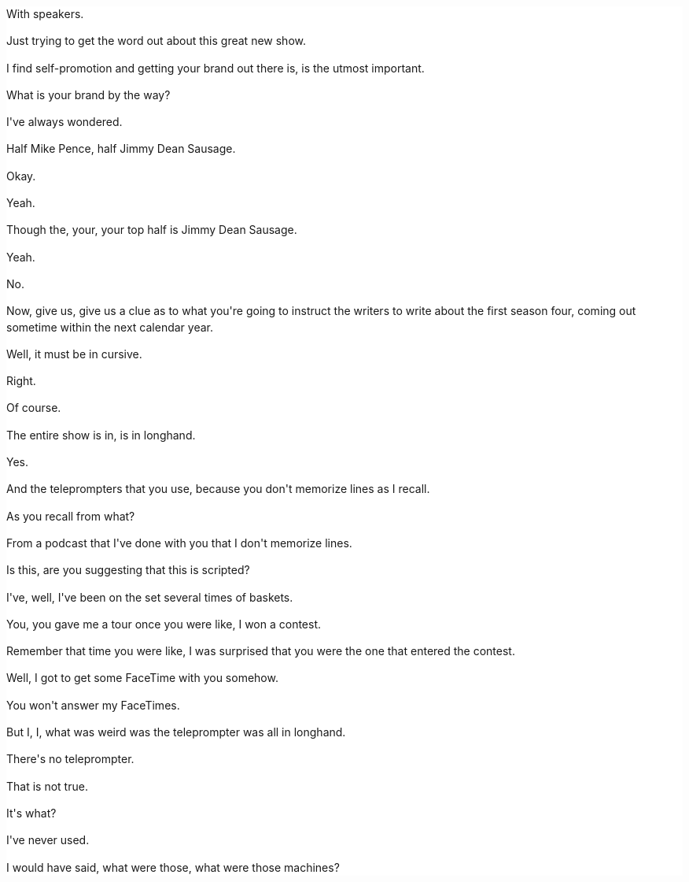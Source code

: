 With speakers.

Just trying to get the word out about this great new show.

I find self-promotion and getting your brand out there is, is the utmost important.

What is your brand by the way?

I've always wondered.

Half Mike Pence, half Jimmy Dean Sausage.

Okay.

Yeah.

Though the, your, your top half is Jimmy Dean Sausage.

Yeah.

No.

Now, give us, give us a clue as to what you're going to instruct the writers to write about the first season four, coming out sometime within the next calendar year.

Well, it must be in cursive.

Right.

Of course.

The entire show is in, is in longhand.

Yes.

And the teleprompters that you use, because you don't memorize lines as I recall.

As you recall from what?

From a podcast that I've done with you that I don't memorize lines.

Is this, are you suggesting that this is scripted?

I've, well, I've been on the set several times of baskets.

You, you gave me a tour once you were like, I won a contest.

Remember that time you were like, I was surprised that you were the one that entered the contest.

Well, I got to get some FaceTime with you somehow.

You won't answer my FaceTimes.

But I, I, what was weird was the teleprompter was all in longhand.

There's no teleprompter.

That is not true.

It's what?

I've never used.

I would have said, what were those, what were those machines?

